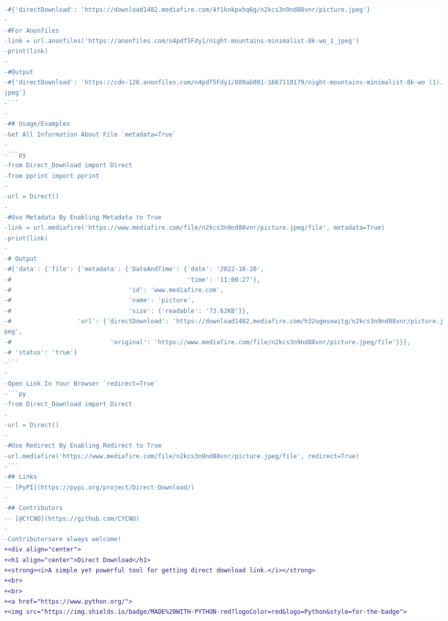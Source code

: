 ```diff
-#{'directDownload': 'https://download1482.mediafire.com/4f1knkpxhq6g/n2kcs3n9nd88vnr/picture.jpeg'}
-
-#For Anonfiles
-link = url.anonfiles('https://anonfiles.com/n4pdf5Fdy1/night-mountains-minimalist-8k-wo_1_jpeg')
-print(link)
-
-#Output
-#{'directDownload': 'https://cdn-126.anonfiles.com/n4pdf5Fdy1/889ab081-1667110179/night-mountains-minimalist-8k-wo (1).jpeg'}
-```
-
-## Usage/Examples
-Get All Information About File `metadata=True`
-
-```py
-from Direct_Download import Direct
-from pprint import pprint
-
-url = Direct()
-
-#Use Metadata By Enabling Metadata to True
-link = url.mediafire('https://www.mediafire.com/file/n2kcs3n9nd88vnr/picture.jpeg/file', metadata=True)
-print(link)
-
-# Output
-#{'data': {'file': {'metadata': {'DateAndTime': {'date': '2022-10-20',
-#                                                'time': '11:00:27'},
-#                                'id': 'www.mediafire.com',
-#                                'name': 'picture',
-#                                'size': {'readable': '73.62KB'}},
-#                  'url': {'directDownload': 'https://download1482.mediafire.com/h32ugeuxwitg/n2kcs3n9nd88vnr/picture.jpeg',
-#                           'original': 'https://www.mediafire.com/file/n2kcs3n9nd88vnr/picture.jpeg/file'}}},
-# 'status': 'true'}
-```
-
-Open Link In Your Browser `redirect=True`
-```py
-from Direct_Download import Direct
-
-url = Direct()
-
-#Use Redirect By Enabling Redirect to True
-url.mediafire('https://www.mediafire.com/file/n2kcs3n9nd88vnr/picture.jpeg/file', redirect=True)
-```
-## Links
-- [PyPI](https://pypi.org/project/Direct-Download/)
-
-## Contributors
-- [@CYCNO](https://github.com/CYCNO)
-
-Contributorsare always welcome!
+<div align="center">
+<h1 align="center">Direct Download</h1>
+<strong><i>A simple yet powerful tool for getting direct download link.</i></strong>
+<br>
+<br>
+<a href="https://www.python.org/">
+<img src="https://img.shields.io/badge/MADE%20WITH-PYTHON-red?logoColor=red&logo=Python&style=for-the-badge">
```